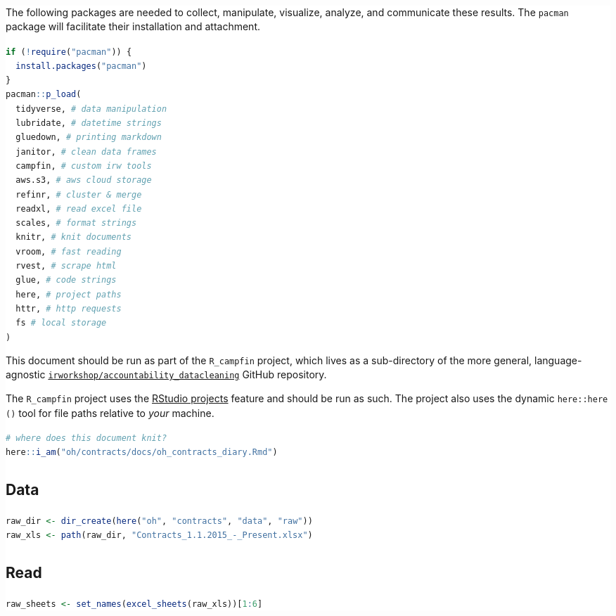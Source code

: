 The following packages are needed to collect, manipulate, visualize,
analyze, and communicate these results. The `pacman` package will
facilitate their installation and attachment.

``` r
if (!require("pacman")) {
  install.packages("pacman")
}
pacman::p_load(
  tidyverse, # data manipulation
  lubridate, # datetime strings
  gluedown, # printing markdown
  janitor, # clean data frames
  campfin, # custom irw tools
  aws.s3, # aws cloud storage
  refinr, # cluster & merge
  readxl, # read excel file
  scales, # format strings
  knitr, # knit documents
  vroom, # fast reading
  rvest, # scrape html
  glue, # code strings
  here, # project paths
  httr, # http requests
  fs # local storage 
)
```

This document should be run as part of the `R_campfin` project, which
lives as a sub-directory of the more general, language-agnostic
[`irworkshop/accountability_datacleaning`](https://github.com/irworkshop/accountability_datacleaning)
GitHub repository.

The `R_campfin` project uses the [RStudio
projects](https://support.rstudio.com/hc/en-us/articles/200526207-Using-Projects)
feature and should be run as such. The project also uses the dynamic
`here::here()` tool for file paths relative to *your* machine.

``` r
# where does this document knit?
here::i_am("oh/contracts/docs/oh_contracts_diary.Rmd")
```

## Data

``` r
raw_dir <- dir_create(here("oh", "contracts", "data", "raw"))
raw_xls <- path(raw_dir, "Contracts_1.1.2015_-_Present.xlsx")
```

## Read

``` r
raw_sheets <- set_names(excel_sheets(raw_xls))[1:6]
```
